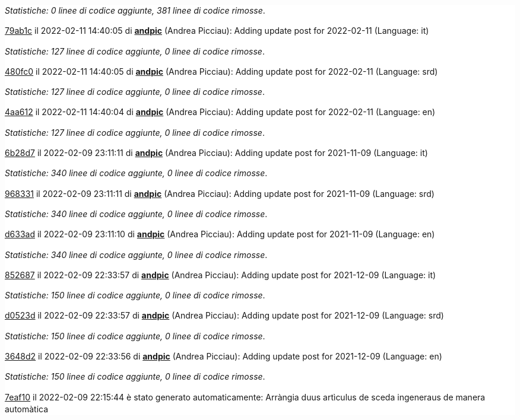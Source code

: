 _Statistiche: 0 linee di codice aggiunte, 381 linee di codice rimosse_.

[79ab1c](https://github.com/sustainablesardinia/sustainablesardinia.github.io/commit/79ab1c36492cae402cd94fea774ce455cf92aa25) il 2022-02-11 14:40:05 di **[andpic](https://github.com/andpic)** (Andrea Picciau): Adding update post for 2022-02-11 (Language: it)

_Statistiche: 127 linee di codice aggiunte, 0 linee di codice rimosse_.

[480fc0](https://github.com/sustainablesardinia/sustainablesardinia.github.io/commit/480fc02525edccdb293648a79ab31a4d2e73a379) il 2022-02-11 14:40:05 di **[andpic](https://github.com/andpic)** (Andrea Picciau): Adding update post for 2022-02-11 (Language: srd)

_Statistiche: 127 linee di codice aggiunte, 0 linee di codice rimosse_.

[4aa612](https://github.com/sustainablesardinia/sustainablesardinia.github.io/commit/4aa61209715d2d85ca93833b3f2c9a13a684a7c3) il 2022-02-11 14:40:04 di **[andpic](https://github.com/andpic)** (Andrea Picciau): Adding update post for 2022-02-11 (Language: en)

_Statistiche: 127 linee di codice aggiunte, 0 linee di codice rimosse_.

[6b28d7](https://github.com/sustainablesardinia/sustainablesardinia.github.io/commit/6b28d7a95782e41a6c64729aba11c7f1395bfb0b) il 2022-02-09 23:11:11 di **[andpic](https://github.com/andpic)** (Andrea Picciau): Adding update post for 2021-11-09 (Language: it)

_Statistiche: 340 linee di codice aggiunte, 0 linee di codice rimosse_.

[968331](https://github.com/sustainablesardinia/sustainablesardinia.github.io/commit/968331347177315da8103bf8c0f9eb52a3435b4c) il 2022-02-09 23:11:11 di **[andpic](https://github.com/andpic)** (Andrea Picciau): Adding update post for 2021-11-09 (Language: srd)

_Statistiche: 340 linee di codice aggiunte, 0 linee di codice rimosse_.

[d633ad](https://github.com/sustainablesardinia/sustainablesardinia.github.io/commit/d633ad03b94e2d2daaa914a6cf4765de60ac8ce1) il 2022-02-09 23:11:10 di **[andpic](https://github.com/andpic)** (Andrea Picciau): Adding update post for 2021-11-09 (Language: en)

_Statistiche: 340 linee di codice aggiunte, 0 linee di codice rimosse_.

[852687](https://github.com/sustainablesardinia/sustainablesardinia.github.io/commit/85268736916552bce563dd68b3ed0859c7f48134) il 2022-02-09 22:33:57 di **[andpic](https://github.com/andpic)** (Andrea Picciau): Adding update post for 2021-12-09 (Language: it)

_Statistiche: 150 linee di codice aggiunte, 0 linee di codice rimosse_.

[d0523d](https://github.com/sustainablesardinia/sustainablesardinia.github.io/commit/d0523df515dff0099e681ce4a7b28a25cfa2c9cc) il 2022-02-09 22:33:57 di **[andpic](https://github.com/andpic)** (Andrea Picciau): Adding update post for 2021-12-09 (Language: srd)

_Statistiche: 150 linee di codice aggiunte, 0 linee di codice rimosse_.

[3648d2](https://github.com/sustainablesardinia/sustainablesardinia.github.io/commit/3648d20a2f5a39c1bb6f66c9be594cbc538922f5) il 2022-02-09 22:33:56 di **[andpic](https://github.com/andpic)** (Andrea Picciau): Adding update post for 2021-12-09 (Language: en)

_Statistiche: 150 linee di codice aggiunte, 0 linee di codice rimosse_.

[7eaf10](https://github.com/sustainablesardinia/sustainablesardinia.github.io/commit/7eaf10d0aa113f58f27d3a70153711dcfa5729a1) il 2022-02-09 22:15:44 è stato generato automaticamente: Arràngia duus artìculus de sceda ingeneraus de manera automàtica
